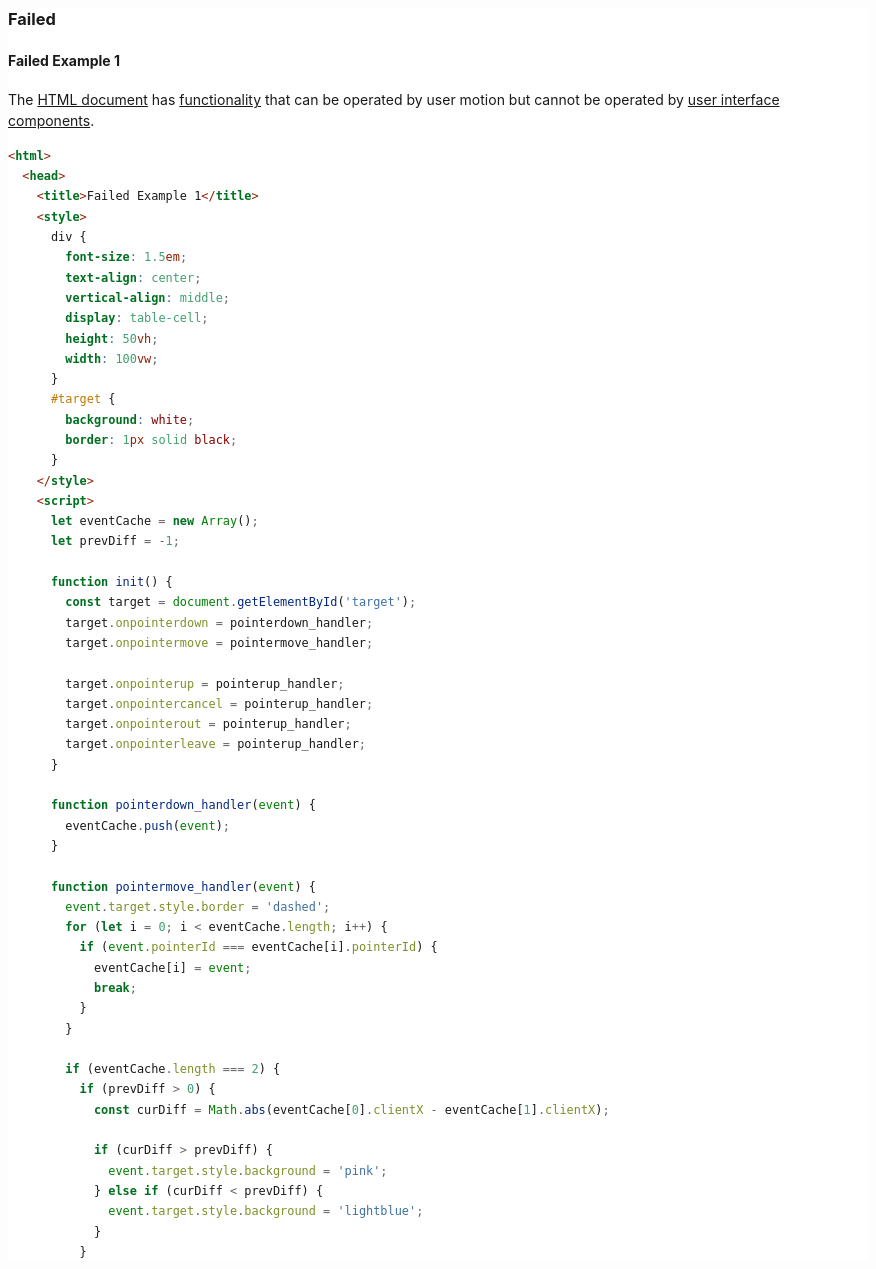 ### Failed

#### Failed Example 1

The [HTML document][] has [functionality][] that can be operated by user motion but cannot be operated by [user interface components][].

```html
<html>
  <head>
    <title>Failed Example 1</title>
    <style>
      div {
        font-size: 1.5em;
        text-align: center;
        vertical-align: middle;
        display: table-cell;
        height: 50vh;
        width: 100vw;
      }
      #target {
        background: white;
        border: 1px solid black;
      }
    </style>
    <script>
      let eventCache = new Array();
      let prevDiff = -1;

      function init() {
        const target = document.getElementById('target');
        target.onpointerdown = pointerdown_handler;
        target.onpointermove = pointermove_handler;

        target.onpointerup = pointerup_handler;
        target.onpointercancel = pointerup_handler;
        target.onpointerout = pointerup_handler;
        target.onpointerleave = pointerup_handler;
      }

      function pointerdown_handler(event) {
        eventCache.push(event);
      }

      function pointermove_handler(event) {
        event.target.style.border = 'dashed';
        for (let i = 0; i < eventCache.length; i++) {
          if (event.pointerId === eventCache[i].pointerId) {
            eventCache[i] = event;
            break;
          }
        }

        if (eventCache.length === 2) {
          if (prevDiff > 0) {
            const curDiff = Math.abs(eventCache[0].clientX - eventCache[1].clientX);

            if (curDiff > prevDiff) {
              event.target.style.background = 'pink';
            } else if (curDiff < prevDiff) {
              event.target.style.background = 'lightblue';
            }
          }

```

[orientation events]: https://www.w3.org/TR/orientation-event/
[HTML document]: https://dom.spec.whatwg.org/#concept-document
[essential]: https://www.w3.org/WAI/WCAG21/Understanding/motion-actuation.html#dfn-essential
[functionality]: https://www.w3.org/WAI/WCAG21/Understanding/motion-actuation.html#dfn-functionality
[secure browsing contexts]: https://www.w3.org/TR/secure-contexts/
[user interface components]: https://www.w3.org/WAI/WCAG21/Understanding/motion-actuation.html#dfn-user-interface-component
[visible]: #visible 'Definition of visible'
[accessible name]: #accessible-name 'Definition of accessible name'
[included in the accessibility tree]: #included-in-the-accessibility-tree 'Definition of included in the accessibility tree'